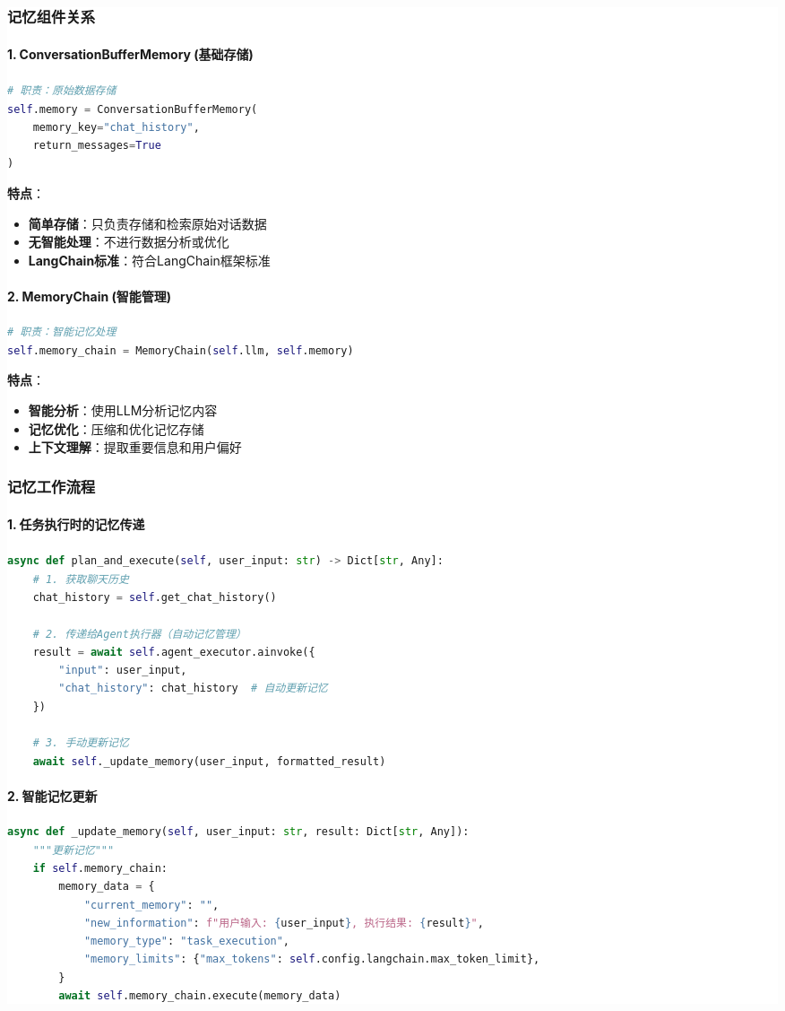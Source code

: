 ### 记忆组件关系

#### 1. ConversationBufferMemory (基础存储)
```python
# 职责：原始数据存储
self.memory = ConversationBufferMemory(
    memory_key="chat_history", 
    return_messages=True
)
```

**特点**：
- **简单存储**：只负责存储和检索原始对话数据
- **无智能处理**：不进行数据分析或优化
- **LangChain标准**：符合LangChain框架标准

#### 2. MemoryChain (智能管理)
```python
# 职责：智能记忆处理
self.memory_chain = MemoryChain(self.llm, self.memory)
```

**特点**：
- **智能分析**：使用LLM分析记忆内容
- **记忆优化**：压缩和优化记忆存储
- **上下文理解**：提取重要信息和用户偏好

### 记忆工作流程

#### 1. 任务执行时的记忆传递
```python
async def plan_and_execute(self, user_input: str) -> Dict[str, Any]:
    # 1. 获取聊天历史
    chat_history = self.get_chat_history()
    
    # 2. 传递给Agent执行器（自动记忆管理）
    result = await self.agent_executor.ainvoke({
        "input": user_input, 
        "chat_history": chat_history  # 自动更新记忆
    })
    
    # 3. 手动更新记忆
    await self._update_memory(user_input, formatted_result)
```

#### 2. 智能记忆更新
```python
async def _update_memory(self, user_input: str, result: Dict[str, Any]):
    """更新记忆"""
    if self.memory_chain:
        memory_data = {
            "current_memory": "",
            "new_information": f"用户输入: {user_input}, 执行结果: {result}",
            "memory_type": "task_execution",
            "memory_limits": {"max_tokens": self.config.langchain.max_token_limit},
        }
        await self.memory_chain.execute(memory_data)
```
